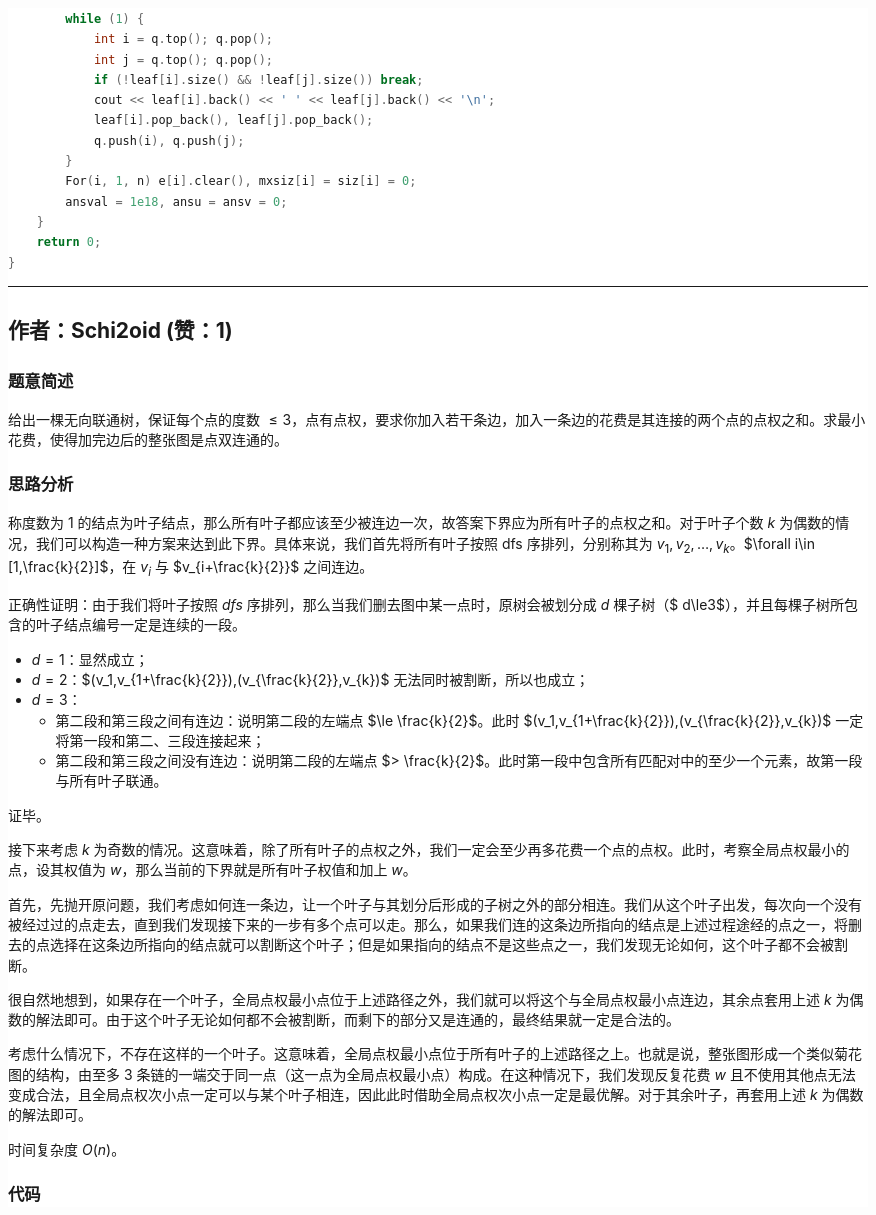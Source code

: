 ```cpp
		while (1) {
			int i = q.top(); q.pop();
			int j = q.top(); q.pop();
			if (!leaf[i].size() && !leaf[j].size()) break;
			cout << leaf[i].back() << ' ' << leaf[j].back() << '\n';
			leaf[i].pop_back(), leaf[j].pop_back();
			q.push(i), q.push(j);
		}
		For(i, 1, n) e[i].clear(), mxsiz[i] = siz[i] = 0;
		ansval = 1e18, ansu = ansv = 0;
	}
	return 0;
}
```

---

## 作者：Schi2oid (赞：1)

### 题意简述 

给出一棵无向联通树，保证每个点的度数 $\le3$，点有点权，要求你加入若干条边，加入一条边的花费是其连接的两个点的点权之和。求最小花费，使得加完边后的整张图是点双连通的。

### 思路分析

称度数为 $1$ 的结点为叶子结点，那么所有叶子都应该至少被连边一次，故答案下界应为所有叶子的点权之和。对于叶子个数 $k$ 为偶数的情况，我们可以构造一种方案来达到此下界。具体来说，我们首先将所有叶子按照 dfs 序排列，分别称其为 $v_1,v_2,…,v_k$。$\forall i\in [1,\frac{k}{2}]$，在 $v_i$ 与 $v_{i+\frac{k}{2}}$ 之间连边。 

正确性证明：由于我们将叶子按照 $dfs$ 序排列，那么当我们删去图中某一点时，原树会被划分成 $d$ 棵子树（$ d\le3$），并且每棵子树所包含的叶子结点编号一定是连续的一段。

- $d=1$：显然成立；
- $d=2$：$(v_1,v_{1+\frac{k}{2}}),(v_{\frac{k}{2}},v_{k})$ 无法同时被割断，所以也成立；
- $d=3$：
  - 第二段和第三段之间有连边：说明第二段的左端点 $\le \frac{k}{2}$。此时 $(v_1,v_{1+\frac{k}{2}}),(v_{\frac{k}{2}},v_{k})$ 一定将第一段和第二、三段连接起来；
  - 第二段和第三段之间没有连边：说明第二段的左端点 $> \frac{k}{2}$。此时第一段中包含所有匹配对中的至少一个元素，故第一段与所有叶子联通。

证毕。

接下来考虑 $k$ 为奇数的情况。这意味着，除了所有叶子的点权之外，我们一定会至少再多花费一个点的点权。此时，考察全局点权最小的点，设其权值为 $w$，那么当前的下界就是所有叶子权值和加上 $w$。

首先，先抛开原问题，我们考虑如何连一条边，让一个叶子与其划分后形成的子树之外的部分相连。我们从这个叶子出发，每次向一个没有被经过过的点走去，直到我们发现接下来的一步有多个点可以走。那么，如果我们连的这条边所指向的结点是上述过程途经的点之一，将删去的点选择在这条边所指向的结点就可以割断这个叶子；但是如果指向的结点不是这些点之一，我们发现无论如何，这个叶子都不会被割断。

很自然地想到，如果存在一个叶子，全局点权最小点位于上述路径之外，我们就可以将这个与全局点权最小点连边，其余点套用上述 $k$ 为偶数的解法即可。由于这个叶子无论如何都不会被割断，而剩下的部分又是连通的，最终结果就一定是合法的。

考虑什么情况下，不存在这样的一个叶子。这意味着，全局点权最小点位于所有叶子的上述路径之上。也就是说，整张图形成一个类似菊花图的结构，由至多 $3$ 条链的一端交于同一点（这一点为全局点权最小点）构成。在这种情况下，我们发现反复花费 $w$ 且不使用其他点无法变成合法，且全局点权次小点一定可以与某个叶子相连，因此此时借助全局点权次小点一定是最优解。对于其余叶子，再套用上述 $k$ 为偶数的解法即可。

时间复杂度 $O(n)$。

### 代码


[problemUrl]: https://atcoder.jp/contests/arc160/tasks/arc160_e